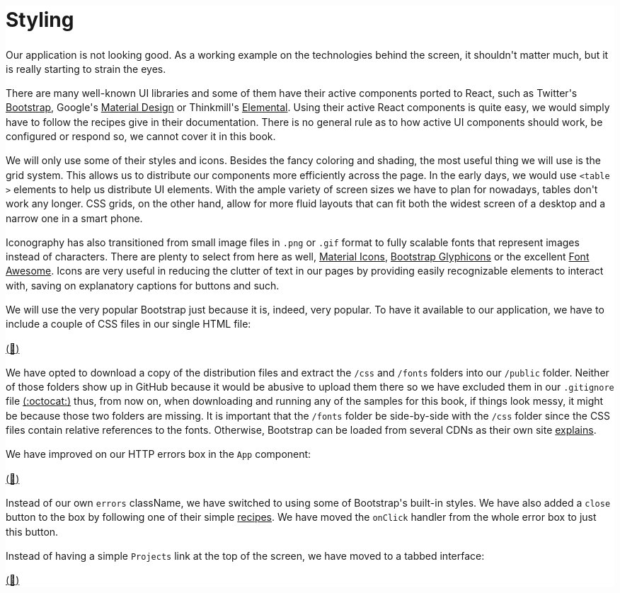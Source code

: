 # Styling

Our application is not looking good. As a working example on the technologies behind the screen, it shouldn't matter much, but it is really starting to strain the eyes.

There are many well-known UI libraries and some of them have their active components ported to React, such as Twitter's [Bootstrap](http://react-bootstrap.github.io/), Google's [Material Design](http://www.material-ui.com/#/) or Thinkmill's [Elemental](http://elemental-ui.com/).  Using their active React components is quite easy, we would simply have to follow the recipes give in their documentation. There is no general rule as to how active UI components should work, be configured or respond so, we cannot cover it in this book.

We will only use some of their styles and icons. Besides the fancy coloring and shading, the most useful thing we will use is the grid system.  This allows us to distribute our components more efficiently across the page.  In the early days, we would use `<table>` elements to help us distribute UI elements.  With the ample variety of screen sizes we have to plan for nowadays, tables don't work any longer.  CSS grids, on the other hand, allow for more fluid layouts that can fit both the widest screen of a desktop and a narrow one in a smart phone.

Iconography has also transitioned from small image files in `.png` or `.gif` format to fully scalable fonts that represent images instead of characters.  There are plenty to select from here as well, [Material Icons](https://design.google.com/icons/), [Bootstrap Glyphicons](http://getbootstrap.com/components/#glyphicons) or the excellent [Font Awesome](http://fontawesome.io/icons/).  Icons are very useful in reducing the clutter of text in our pages by providing easily recognizable elements to interact with, saving on explanatory captions for buttons and such.

We will use the very popular Bootstrap just because it is, indeed, very popular. To have it available to our application, we have to include a couple of CSS files in our single HTML file:

[(:memo:)](https://github.com/Satyam/book-react-redux/blob/chapter-19-01/public/index.html#L6-L7)

We have opted to download a copy of the distribution files and extract the `/css` and `/fonts` folders into our `/public` folder.  Neither of those folders show up in GitHub because it would be abusive to upload them there so we have excluded them in our `.gitignore` file [(:octocat:)](https://github.com/Satyam/book-react-redux/blob/chapter-19-01/.gitignore#L29-L31) thus, from now on, when downloading and running any of the samples for this book, if things look messy, it might be because those two folders are missing.  It is important that the `/fonts` folder be side-by-side with the `/css` folder since the CSS files contain relative references to the fonts.  Otherwise, Bootstrap can be loaded from several CDNs as their own site [explains](http://getbootstrap.com/getting-started/#download-cdn).

We have improved on our HTTP errors box in the `App` component:

[(:memo:)](https://github.com/Satyam/book-react-redux/blob/chapter-19-01/client/components/app.js#L8-L16)

Instead of our own `errors` className, we have switched to using some of Bootstrap's built-in styles.  We have also added a `close` button to the box by following one of their simple [recipes](http://getbootstrap.com/css/#helper-classes-close).  We have moved the `onClick` handler from the whole error box to just this button.

Instead of having a simple `Projects` link at the top of the screen, we have moved to a tabbed interface:

[(:memo:)](https://github.com/Satyam/book-react-redux/blob/chapter-19-01/client/components/app.js#L17-L23)
